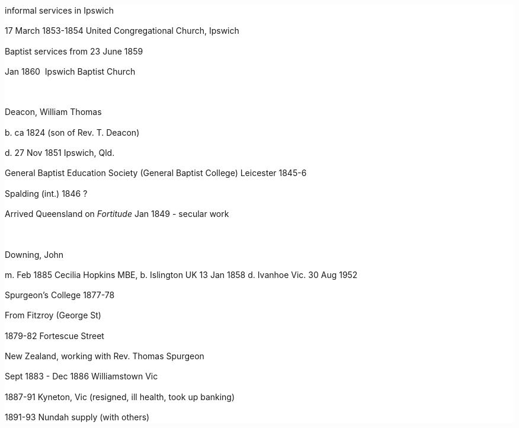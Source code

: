 <p class="min-txt">informal
services in Ipswich</p>

<p class="min-txt">17
March 1853-1854 United Congregational Church, Ipswich</p>

<p class="min-txt">Baptist
services from 23 June 1859</p>

<p class="min-txt">Jan
1860&nbsp; Ipswich Baptist Church</p>

<p class="min-txt">&nbsp;</p>

<p class="min-head">Deacon, William Thomas</p>

<p class="min-txt">b.
ca 1824 (son of Rev. T. Deacon)</p>

<p class="min-txt">d.
27 Nov 1851 Ipswich, Qld.</p>

<p class="min-txt">General
Baptist Education Society (General Baptist College) Leicester
1845-6</p>

<p class="min-txt">Spalding
(int.) 1846 ?</p>

<p class="min-txt">Arrived
Queensland on <i>Fortitude</i> Jan 1849 - secular work</p>

<p class="min-txt">&nbsp;</p>

<p class="min-head">Downing, John</p>

<p class="min-txt">m.
Feb 1885 Cecilia Hopkins MBE, b. Islington UK 13 Jan 1858 d. Ivanhoe
Vic. 30 Aug 1952</p>

<p class="min-txt">Spurgeon’s
College 1877-78</p>

<p class="min-txt">From
Fitzroy (George St)</p>

<p class="min-txt">1879-82
Fortescue Street</p>

<p class="min-txt">New
Zealand, working with Rev. Thomas Spurgeon</p>

<p class="min-txt">Sept
1883 - Dec 1886 Williamstown Vic</p>

<p class="min-txt">1887-91
Kyneton, Vic (resigned, ill health, took up banking)</p>

<p class="min-txt">1891-93
Nundah supply (with others)</p>

